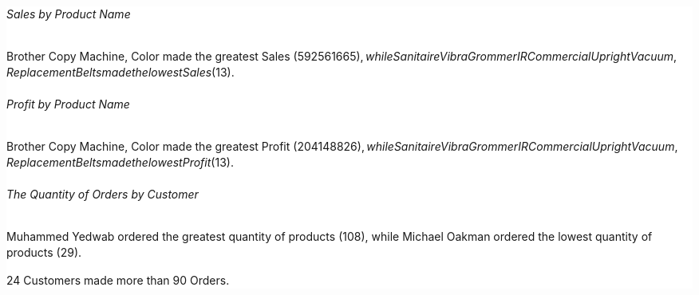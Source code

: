 ###### Sales by Product Name
Brother Copy Machine, Color made the greatest Sales ($592561665), while Sanitaire Vibra Grommer IR Commercial Upright Vacuum, Replacement Belts made the lowest Sales ($13).

###### Profit  by Product Name
Brother Copy Machine, Color made the greatest Profit ($204148826), while Sanitaire Vibra Grommer IR Commercial Upright Vacuum, Replacement Belts made the lowest Profit ($13).

###### The Quantity of Orders by Customer
Muhammed Yedwab ordered the greatest quantity of products (108), while Michael Oakman ordered the lowest quantity of products (29).

24 Customers made more than 90 Orders.


